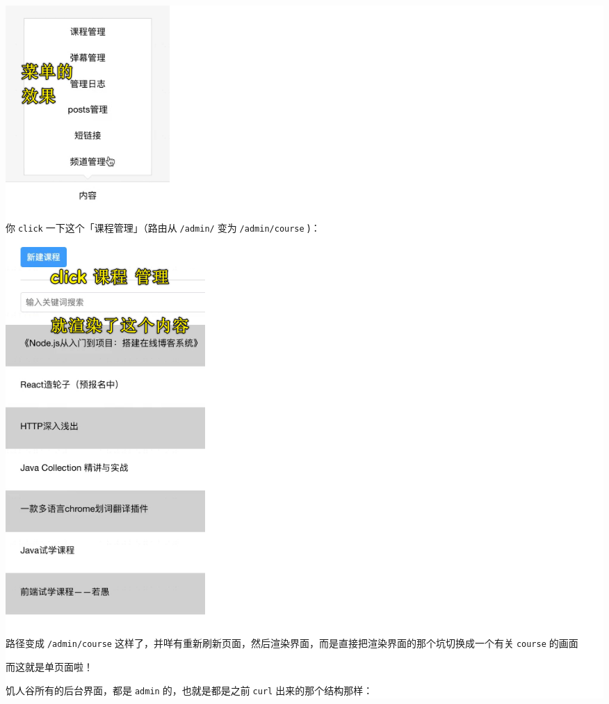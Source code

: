 ![菜单](assets/img/2020-08-03-19-21-05.png)

你 `click` 一下这个「课程管理」（路由从 `/admin/` 变为 `/admin/course` )：

![课程管理](assets/img/2020-08-03-19-22-32.png)

路径变成 `/admin/course` 这样了，并咩有重新刷新页面，然后渲染界面，而是直接把渲染界面的那个坑切换成一个有关 `course` 的画面

而这就是单页面啦！

饥人谷所有的后台界面，都是 `admin` 的，也就是都是之前 `curl` 出来的那个结构那样：
